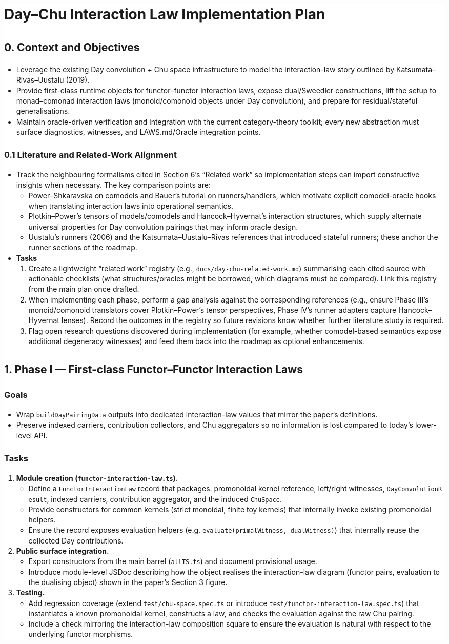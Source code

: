 # Day–Chu Interaction Law Implementation Plan

## 0. Context and Objectives
- Leverage the existing Day convolution + Chu space infrastructure to model the interaction-law story outlined by Katsumata–Rivas–Uustalu (2019).
- Provide first-class runtime objects for functor–functor interaction laws, expose dual/Sweedler constructions, lift the setup to monad–comonad interaction laws (monoid/comonoid objects under Day convolution), and prepare for residual/stateful generalisations.
- Maintain oracle-driven verification and integration with the current category-theory toolkit; every new abstraction must surface diagnostics, witnesses, and LAWS.md/Oracle integration points.

### 0.1 Literature and Related-Work Alignment
- Track the neighbouring formalisms cited in Section 6’s “Related work” so implementation steps can import constructive insights when necessary. The key comparison points are:
  - Power–Shkaravska on comodels and Bauer’s tutorial on runners/handlers, which motivate explicit comodel-oracle hooks when translating interaction laws into operational semantics.
  - Plotkin–Power’s tensors of models/comodels and Hancock–Hyvernat’s interaction structures, which supply alternate universal properties for Day convolution pairings that may inform oracle design.
  - Uustalu’s runners (2006) and the Katsumata–Uustalu–Rivas references that introduced stateful runners; these anchor the runner sections of the roadmap.
- **Tasks**
  1. Create a lightweight “related work” registry (e.g., `docs/day-chu-related-work.md`) summarising each cited source with actionable checklists (what structures/oracles might be borrowed, which diagrams must be compared). Link this registry from the main plan once drafted.
  2. When implementing each phase, perform a gap analysis against the corresponding references (e.g., ensure Phase III’s monoid/comonoid translators cover Plotkin–Power’s tensor perspectives, Phase IV’s runner adapters capture Hancock–Hyvernat lenses). Record the outcomes in the registry so future revisions know whether further literature study is required.
  3. Flag open research questions discovered during implementation (for example, whether comodel-based semantics expose additional degeneracy witnesses) and feed them back into the roadmap as optional enhancements.

## 1. Phase I — First-class Functor–Functor Interaction Laws
### Goals
- Wrap `buildDayPairingData` outputs into dedicated interaction-law values that mirror the paper’s definitions.
- Preserve indexed carriers, contribution collectors, and Chu aggregators so no information is lost compared to today’s lower-level API.

### Tasks
1. **Module creation (`functor-interaction-law.ts`).**
   - Define a `FunctorInteractionLaw` record that packages: promonoidal kernel reference, left/right witnesses, `DayConvolutionResult`, indexed carriers, contribution aggregator, and the induced `ChuSpace`.
   - Provide constructors for common kernels (strict monoidal, finite toy kernels) that internally invoke existing promonoidal helpers.
   - Ensure the record exposes evaluation helpers (e.g. `evaluate(primalWitness, dualWitness)`) that internally reuse the collected Day contributions.
2. **Public surface integration.**
   - Export constructors from the main barrel (`allTS.ts`) and document provisional usage.
   - Introduce module-level JSDoc describing how the object realises the interaction-law diagram (functor pairs, evaluation to the dualising object) shown in the paper’s Section 3 figure.
3. **Testing.**
   - Add regression coverage (extend `test/chu-space.spec.ts` or introduce `test/functor-interaction-law.spec.ts`) that instantiates a known promonoidal kernel, constructs a law, and checks the evaluation against the raw Chu pairing.
   - Include a check mirroring the interaction-law composition square to ensure the evaluation is natural with respect to the underlying functor morphisms.
